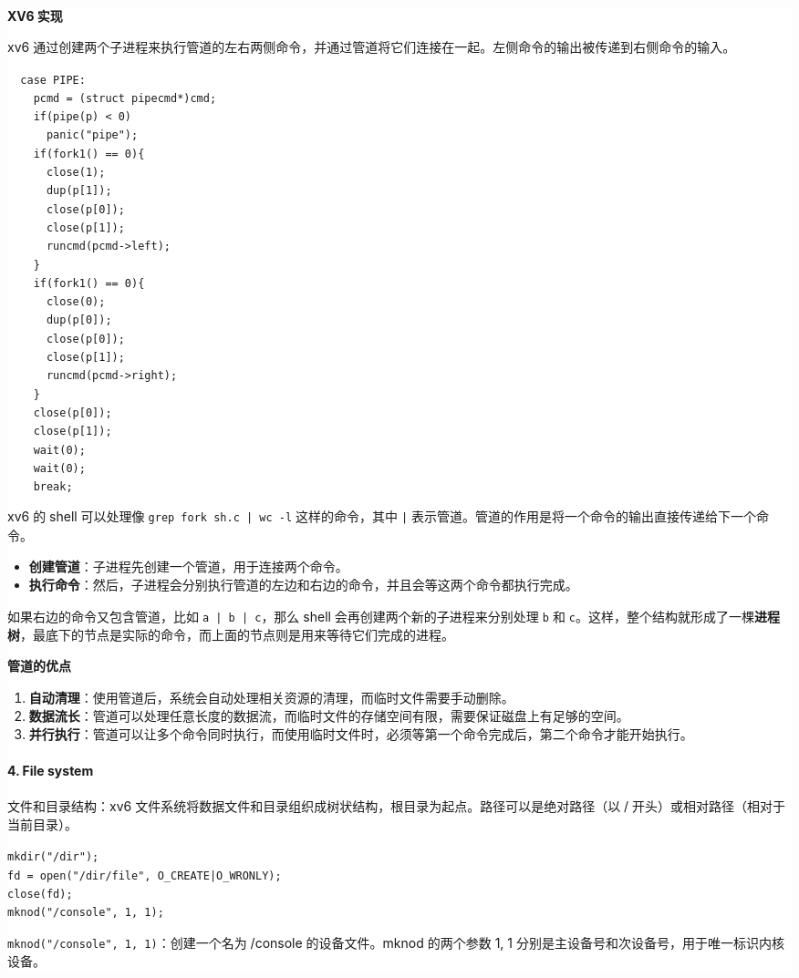 **XV6 实现**

xv6 通过创建两个子进程来执行管道的左右两侧命令，并通过管道将它们连接在一起。左侧命令的输出被传递到右侧命令的输入。

```
  case PIPE:
    pcmd = (struct pipecmd*)cmd;
    if(pipe(p) < 0)
      panic("pipe");
    if(fork1() == 0){
      close(1);
      dup(p[1]);
      close(p[0]);
      close(p[1]);
      runcmd(pcmd->left);
    }
    if(fork1() == 0){
      close(0);
      dup(p[0]);
      close(p[0]);
      close(p[1]);
      runcmd(pcmd->right);
    }
    close(p[0]);
    close(p[1]);
    wait(0);
    wait(0);
    break;
```

xv6 的 shell 可以处理像 `grep fork sh.c | wc -l` 这样的命令，其中 `|` 表示管道。管道的作用是将一个命令的输出直接传递给下一个命令。

* **创建管道**：子进程先创建一个管道，用于连接两个命令。
* **执行命令**：然后，子进程会分别执行管道的左边和右边的命令，并且会等这两个命令都执行完成。

如果右边的命令又包含管道，比如 `a | b | c`，那么 shell 会再创建两个新的子进程来分别处理 `b` 和 `c`。这样，整个结构就形成了一棵**进程树**，最底下的节点是实际的命令，而上面的节点则是用来等待它们完成的进程。

**管道的优点**

1. **自动清理**：使用管道后，系统会自动处理相关资源的清理，而临时文件需要手动删除。
2. **数据流长**：管道可以处理任意长度的数据流，而临时文件的存储空间有限，需要保证磁盘上有足够的空间。
3. **并行执行**：管道可以让多个命令同时执行，而使用临时文件时，必须等第一个命令完成后，第二个命令才能开始执行。

#### 4. File system <a href="#xp1u5" id="xp1u5"></a>

文件和目录结构：xv6 文件系统将数据文件和目录组织成树状结构，根目录为起点。路径可以是绝对路径（以 / 开头）或相对路径（相对于当前目录）。

```
mkdir("/dir");
fd = open("/dir/file", O_CREATE|O_WRONLY);
close(fd);
mknod("/console", 1, 1);
```

`mknod("/console", 1, 1)`：创建一个名为 /console 的设备文件。mknod 的两个参数 1, 1 分别是主设备号和次设备号，用于唯一标识内核设备。
